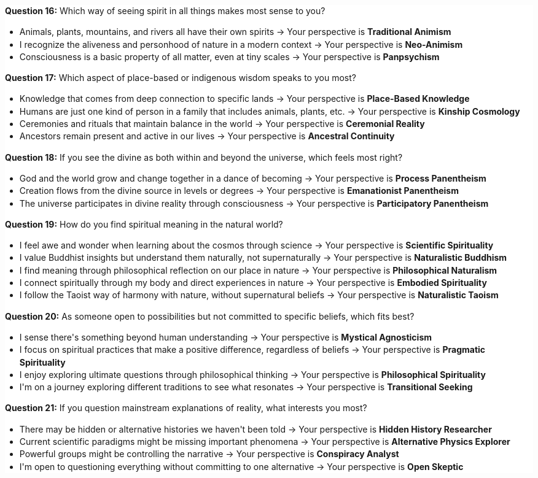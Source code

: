 **Question 16:** Which way of seeing spirit in all things makes most sense to you?
- Animals, plants, mountains, and rivers all have their own spirits → Your perspective is **Traditional Animism**
- I recognize the aliveness and personhood of nature in a modern context → Your perspective is **Neo-Animism**
- Consciousness is a basic property of all matter, even at tiny scales → Your perspective is **Panpsychism**

**Question 17:** Which aspect of place-based or indigenous wisdom speaks to you most?
- Knowledge that comes from deep connection to specific lands → Your perspective is **Place-Based Knowledge**
- Humans are just one kind of person in a family that includes animals, plants, etc. → Your perspective is **Kinship Cosmology**
- Ceremonies and rituals that maintain balance in the world → Your perspective is **Ceremonial Reality**
- Ancestors remain present and active in our lives → Your perspective is **Ancestral Continuity**

**Question 18:** If you see the divine as both within and beyond the universe, which feels most right?
- God and the world grow and change together in a dance of becoming → Your perspective is **Process Panentheism**
- Creation flows from the divine source in levels or degrees → Your perspective is **Emanationist Panentheism**
- The universe participates in divine reality through consciousness → Your perspective is **Participatory Panentheism**

**Question 19:** How do you find spiritual meaning in the natural world?
- I feel awe and wonder when learning about the cosmos through science → Your perspective is **Scientific Spirituality**
- I value Buddhist insights but understand them naturally, not supernaturally → Your perspective is **Naturalistic Buddhism**
- I find meaning through philosophical reflection on our place in nature → Your perspective is **Philosophical Naturalism**
- I connect spiritually through my body and direct experiences in nature → Your perspective is **Embodied Spirituality**
- I follow the Taoist way of harmony with nature, without supernatural beliefs → Your perspective is **Naturalistic Taoism**

**Question 20:** As someone open to possibilities but not committed to specific beliefs, which fits best?
- I sense there's something beyond human understanding → Your perspective is **Mystical Agnosticism**
- I focus on spiritual practices that make a positive difference, regardless of beliefs → Your perspective is **Pragmatic Spirituality**
- I enjoy exploring ultimate questions through philosophical thinking → Your perspective is **Philosophical Spirituality**
- I'm on a journey exploring different traditions to see what resonates → Your perspective is **Transitional Seeking**

**Question 21:** If you question mainstream explanations of reality, what interests you most?
- There may be hidden or alternative histories we haven't been told → Your perspective is **Hidden History Researcher**
- Current scientific paradigms might be missing important phenomena → Your perspective is **Alternative Physics Explorer**
- Powerful groups might be controlling the narrative → Your perspective is **Conspiracy Analyst**
- I'm open to questioning everything without committing to one alternative → Your perspective is **Open Skeptic**
